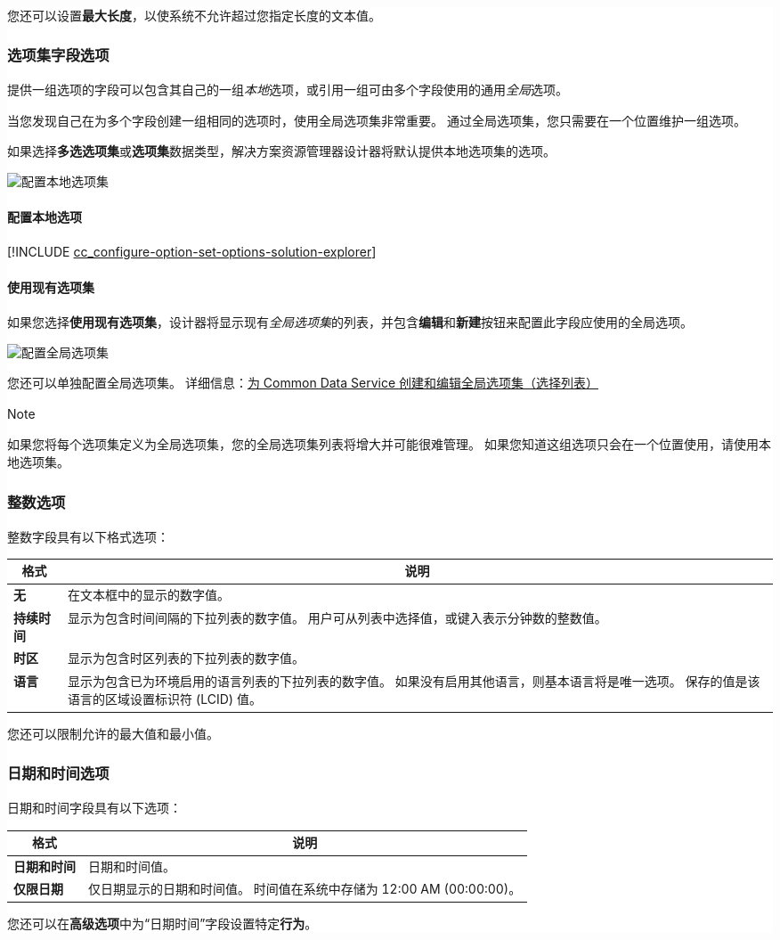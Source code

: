 您还可以设置**最大长度**，以使系统不允许超过您指定长度的文本值。

### <a name="option-set-field-options"></a>选项集字段选项

提供一组选项的字段可以包含其自己的一组*本地*选项，或引用一组可由多个字段使用的通用*全局*选项。

当您发现自己在为多个字段创建一组相同的选项时，使用全局选项集非常重要。 通过全局选项集，您只需要在一个位置维护一组选项。 

如果选择**多选选项集**或**选项集**数据类型，解决方案资源管理器设计器将默认提供本地选项集的选项。

![配置本地选项集](media/local-option-set-solution-explorer.png)

#### <a name="configure-local-options"></a>配置本地选项

[!INCLUDE [cc_configure-option-set-options-solution-explorer](../../includes/cc_configure-option-set-options-solution-explorer.md)]

#### <a name="use-existing-option-set"></a>使用现有选项集

如果您选择**使用现有选项集**，设计器将显示现有*全局选项集*的列表，并包含**编辑**和**新建**按钮来配置此字段应使用的全局选项。

![配置全局选项集](media/global-option-set-solution-explorer.png)

您还可以单独配置全局选项集。 详细信息：[为 Common Data Service 创建和编辑全局选项集（选择列表）](create-edit-global-option-sets.md)

> [!NOTE]
> 如果您将每个选项集定义为全局选项集，您的全局选项集列表将增大并可能很难管理。 如果您知道这组选项只会在一个位置使用，请使用本地选项集。


### <a name="whole-number-options"></a>整数选项

整数字段具有以下格式选项：

|格式|说明|
|--|--|
|**无**|在文本框中的显示的数字值。|
|**持续时间**|显示为包含时间间隔的下拉列表的数字值。 用户可从列表中选择值，或键入表示分钟数的整数值。|
|**时区**|显示为包含时区列表的下拉列表的数字值。|
|**语言**|显示为包含已为环境启用的语言列表的下拉列表的数字值。 如果没有启用其他语言，则基本语言将是唯一选项。 保存的值是该语言的区域设置标识符 (LCID) 值。|

您还可以限制允许的最大值和最小值。

### <a name="date-and-time-options"></a>日期和时间选项

日期和时间字段具有以下选项：

|格式 |说明|
|--|--|
|**日期和时间**|日期和时间值。|
|**仅限日期**|仅日期显示的日期和时间值。 时间值在系统中存储为 12:00 AM (00:00:00)。|

您还可以在**高级选项**中为“日期时间”字段设置特定**行为**。
